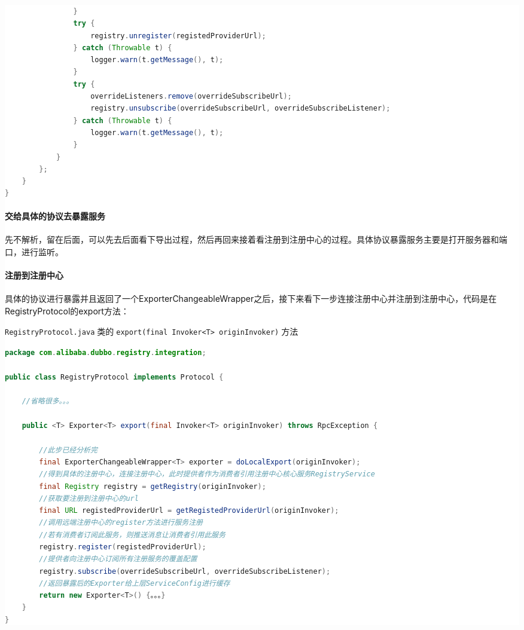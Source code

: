 ```java
				}
				try {
					registry.unregister(registedProviderUrl);
				} catch (Throwable t) {
					logger.warn(t.getMessage(), t);
				}
				try {
					overrideListeners.remove(overrideSubscribeUrl);
					registry.unsubscribe(overrideSubscribeUrl, overrideSubscribeListener);
				} catch (Throwable t) {
					logger.warn(t.getMessage(), t);
				}
			}
		};
	}
}
```

#### 交给具体的协议去暴露服务

先不解析，留在后面，可以先去后面看下导出过程，然后再回来接着看注册到注册中心的过程。具体协议暴露服务主要是打开服务器和端口，进行监听。

#### 注册到注册中心

具体的协议进行暴露并且返回了一个ExporterChangeableWrapper之后，接下来看下一步连接注册中心并注册到注册中心，代码是在RegistryProtocol的export方法：

`RegistryProtocol.java` 类的 `export(final Invoker<T> originInvoker)` 方法

```java
package com.alibaba.dubbo.registry.integration;

public class RegistryProtocol implements Protocol {

	//省略很多。。。
	
	public <T> Exporter<T> export(final Invoker<T> originInvoker) throws RpcException {
			
		//此步已经分析完
		final ExporterChangeableWrapper<T> exporter = doLocalExport(originInvoker);
		//得到具体的注册中心，连接注册中心，此时提供者作为消费者引用注册中心核心服务RegistryService
		final Registry registry = getRegistry(originInvoker);
		//获取要注册到注册中心的url
		final URL registedProviderUrl = getRegistedProviderUrl(originInvoker);
		//调用远端注册中心的register方法进行服务注册
		//若有消费者订阅此服务，则推送消息让消费者引用此服务
		registry.register(registedProviderUrl);
		//提供者向注册中心订阅所有注册服务的覆盖配置
		registry.subscribe(overrideSubscribeUrl, overrideSubscribeListener);
		//返回暴露后的Exporter给上层ServiceConfig进行缓存
		return new Exporter<T>() {。。。}
	}
}
```

